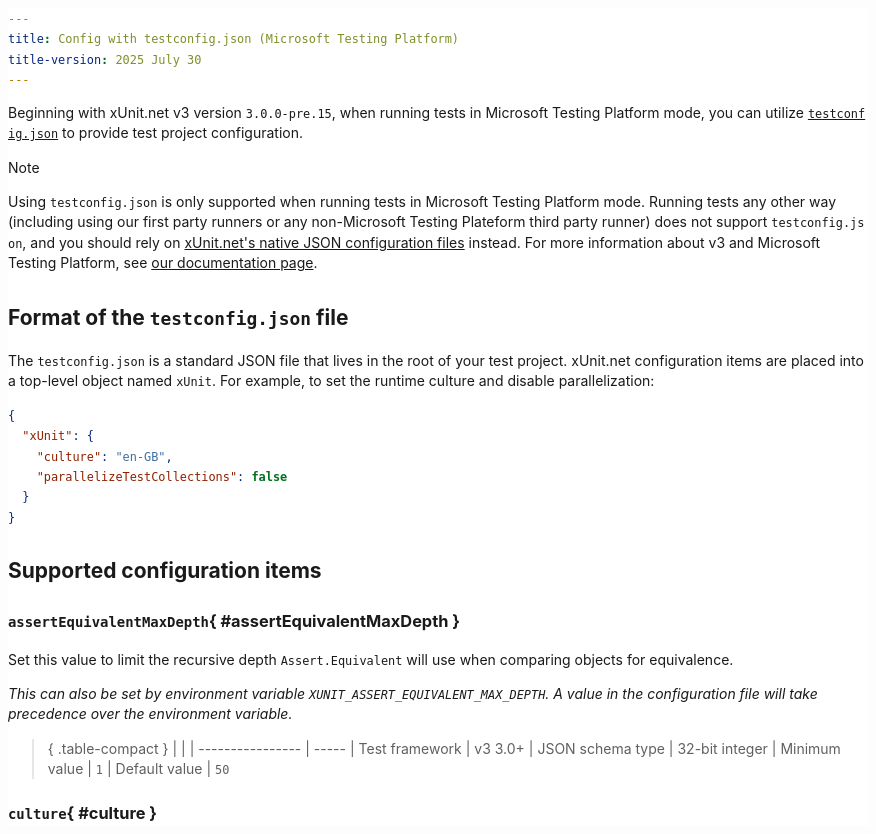 ```yaml
---
title: Config with testconfig.json (Microsoft Testing Platform)
title-version: 2025 July 30
---
```


Beginning with xUnit.net v3 version `3.0.0-pre.15`, when running tests in Microsoft Testing Platform mode, you can utilize [`testconfig.json`](https://learn.microsoft.com/dotnet/core/testing/microsoft-testing-platform-config#testconfigjson) to provide test project configuration.

> [!NOTE]
> Using `testconfig.json` is only supported when running tests in Microsoft Testing Platform mode. Running tests any other way (including using our first party runners or any non-Microsoft Testing Plateform third party runner) does not support `testconfig.json`, and you should rely on [xUnit.net's native JSON configuration files](/docs/config-xunit-runner-json) instead. For more information about v3 and Microsoft Testing Platform, see [our documentation page](/docs/getting-started/v3/microsoft-testing-platform).

## Format of the `testconfig.json` file

The `testconfig.json` is a standard JSON file that lives in the root of your test project. xUnit.net configuration items are placed into a top-level object named `xUnit`. For example, to set the runtime culture and disable parallelization:

```json
{
  "xUnit": {
    "culture": "en-GB",
    "parallelizeTestCollections": false
  }
}
```

## Supported configuration items

### `assertEquivalentMaxDepth`{ #assertEquivalentMaxDepth }

Set this value to limit the recursive depth `Assert.Equivalent` will use when comparing objects for equivalence.

_This can also be set by environment variable `XUNIT_ASSERT_EQUIVALENT_MAX_DEPTH`. A value in the configuration file will take precedence over the environment variable._

> { .table-compact }
> |                  |
> | ---------------- | -----
> | Test framework   | v3 3.0+
> | JSON schema type | 32-bit integer
> | Minimum value    | `1`
> | Default value    | `50`

### `culture`{ #culture }
